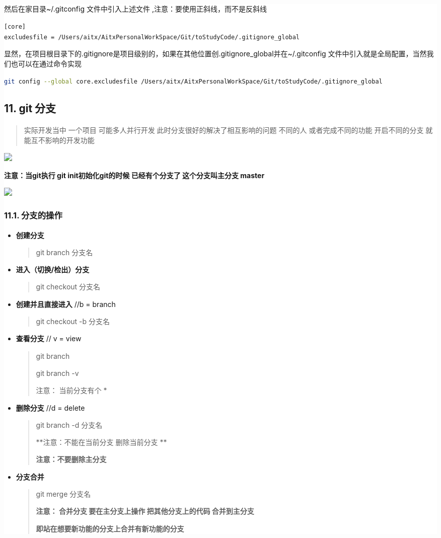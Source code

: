 然后在家目录~/.gitconfig 文件中引入上述文件 ,注意：要使用正斜线，而不是反斜线

```properties
[core]
excludesfile = /Users/aitx/AitxPersonalWorkSpace/Git/toStudyCode/.gitignore_global 
```

显然，在项目根目录下的.gitignore是项目级别的，如果在其他位置创.gitignore_global并在~/.gitconfig 文件中引入就是全局配置，当然我们也可以在通过命令实现

```bash
git config --global core.excludesfile /Users/aitx/AitxPersonalWorkSpace/Git/toStudyCode/.gitignore_global 
```

## 11. git 分支

> 实际开发当中  一个项目 可能多人并行开发 此时分支很好的解决了相互影响的问题  不同的人 或者完成不同的功能  开启不同的分支  就能互不影响的开发功能 

![](https://raw.githubusercontent.com/pvisanhash/PicSiteRepo1/main/note/img/202210042248226.png)

**注意：当git执行 git init初始化git的时候 已经有个分支了 这个分支叫主分支 master**

![](https://raw.githubusercontent.com/pvisanhash/PicSiteRepo1/main/note/img/202210042248227.png)

### 11.1. 分支的操作 

* **创建分支**

  > git branch 分支名

* **进入（切换/检出）分支**

  > git checkout 分支名 

* **创建并且直接进入**    //b = branch

  > git checkout -b 分支名                                                 

* **查看分支**  // v = view

  > git branch   
  >
  > git branch -v
  >
  > 注意： 当前分支有个 * 

* **删除分支**    //d = delete

  > git branch -d 分支名 
  >
  > **注意：不能在当前分支 删除当前分支 **
  >
  > **注意：不要删除主分支**

* **分支合并**

  > git merge 分支名
  >
  > **注意： 合并分支 要在主分支上操作  把其他分支上的代码 合并到主分支**
  >
  > **即站在想要新功能的分支上合并有新功能的分支**
